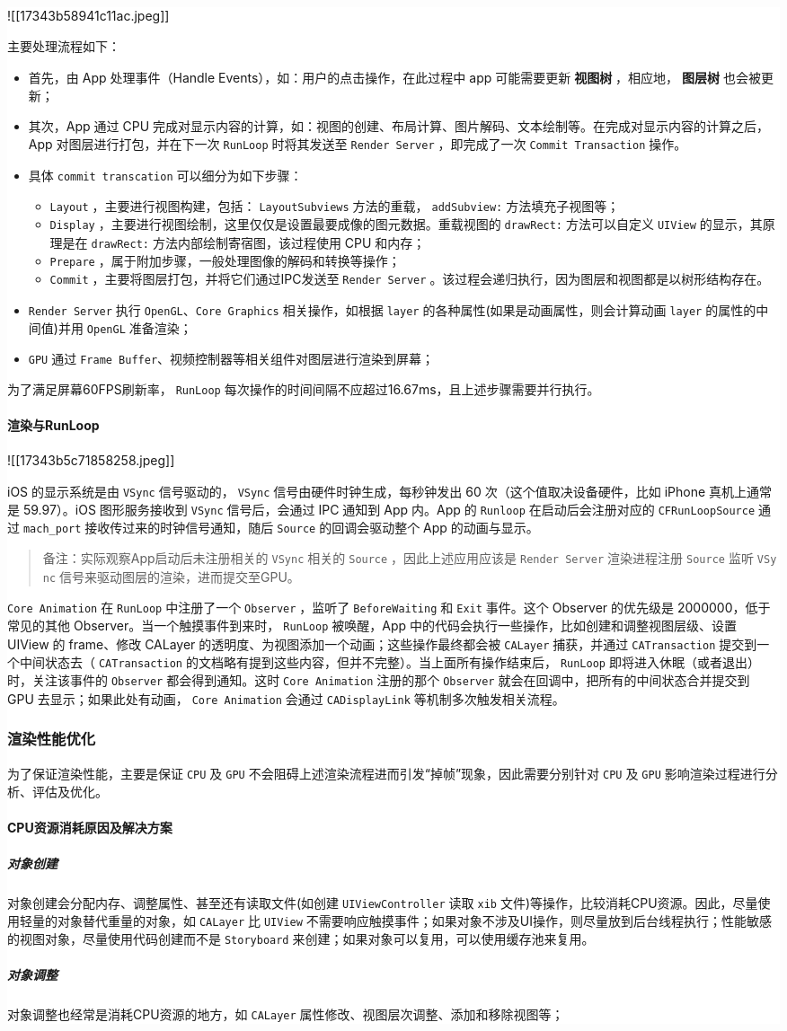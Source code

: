 ![[17343b58941c11ac.jpeg]]

主要处理流程如下：

* 首先，由 App 处理事件（Handle Events），如：用户的点击操作，在此过程中 app 可能需要更新 **视图树** ，相应地， **图层树** 也会被更新；

* 其次，App 通过 CPU 完成对显示内容的计算，如：视图的创建、布局计算、图片解码、文本绘制等。在完成对显示内容的计算之后，App 对图层进行打包，并在下一次 `RunLoop` 时将其发送至 `Render Server` ，即完成了一次 `Commit Transaction` 操作。

* 具体 `commit transcation` 可以细分为如下步骤：

	* `Layout` ，主要进行视图构建，包括： `LayoutSubviews` 方法的重载， `addSubview:` 方法填充子视图等；
	* `Display` ，主要进行视图绘制，这里仅仅是设置最要成像的图元数据。重载视图的 `drawRect:` 方法可以自定义 `UIView` 的显示，其原理是在 `drawRect:` 方法内部绘制寄宿图，该过程使用 CPU 和内存；
	* `Prepare` ，属于附加步骤，一般处理图像的解码和转换等操作；
	* `Commit` ，主要将图层打包，并将它们通过IPC发送至 `Render Server` 。该过程会递归执行，因为图层和视图都是以树形结构存在。

* `Render Server` 执行 `OpenGL`、`Core Graphics` 相关操作，如根据 `layer` 的各种属性(如果是动画属性，则会计算动画 `layer` 的属性的中间值)并用 `OpenGL` 准备渲染；

* `GPU` 通过 `Frame Buffer`、视频控制器等相关组件对图层进行渲染到屏幕；

为了满足屏幕60FPS刷新率， `RunLoop` 每次操作的时间间隔不应超过16.67ms，且上述步骤需要并行执行。

#### 渲染与RunLoop

![[17343b5c71858258.jpeg]]

iOS 的显示系统是由 `VSync` 信号驱动的， `VSync` 信号由硬件时钟生成，每秒钟发出 60 次（这个值取决设备硬件，比如 iPhone 真机上通常是 59.97）。iOS 图形服务接收到 `VSync` 信号后，会通过 IPC 通知到 App 内。App 的 `Runloop` 在启动后会注册对应的 `CFRunLoopSource` 通过 `mach_port` 接收传过来的时钟信号通知，随后 `Source` 的回调会驱动整个 App 的动画与显示。

> 备注：实际观察App启动后未注册相关的 `VSync` 相关的 `Source` ，因此上述应用应该是 `Render Server` 渲染进程注册 `Source` 监听 `VSync` 信号来驱动图层的渲染，进而提交至GPU。

`Core Animation` 在 `RunLoop` 中注册了一个 `Observer` ，监听了 `BeforeWaiting` 和 `Exit` 事件。这个 Observer 的优先级是 2000000，低于常见的其他 Observer。当一个触摸事件到来时， `RunLoop` 被唤醒，App 中的代码会执行一些操作，比如创建和调整视图层级、设置 UIView 的 frame、修改 CALayer 的透明度、为视图添加一个动画；这些操作最终都会被 `CALayer` 捕获，并通过 `CATransaction` 提交到一个中间状态去（ `CATransaction` 的文档略有提到这些内容，但并不完整）。当上面所有操作结束后， `RunLoop` 即将进入休眠（或者退出）时，关注该事件的 `Observer` 都会得到通知。这时 `Core Animation` 注册的那个 `Observer` 就会在回调中，把所有的中间状态合并提交到 GPU 去显示；如果此处有动画， `Core Animation` 会通过 `CADisplayLink` 等机制多次触发相关流程。

### 渲染性能优化

为了保证渲染性能，主要是保证 `CPU` 及 `GPU` 不会阻碍上述渲染流程进而引发“掉帧”现象，因此需要分别针对 `CPU` 及 `GPU` 影响渲染过程进行分析、评估及优化。

#### CPU资源消耗原因及解决方案

##### 对象创建

对象创建会分配内存、调整属性、甚至还有读取文件(如创建 `UIViewController` 读取 `xib` 文件)等操作，比较消耗CPU资源。因此，尽量使用轻量的对象替代重量的对象，如 `CALayer` 比 `UIView` 不需要响应触摸事件；如果对象不涉及UI操作，则尽量放到后台线程执行；性能敏感的视图对象，尽量使用代码创建而不是 `Storyboard` 来创建；如果对象可以复用，可以使用缓存池来复用。

##### 对象调整

对象调整也经常是消耗CPU资源的地方，如 `CALayer` 属性修改、视图层次调整、添加和移除视图等；
